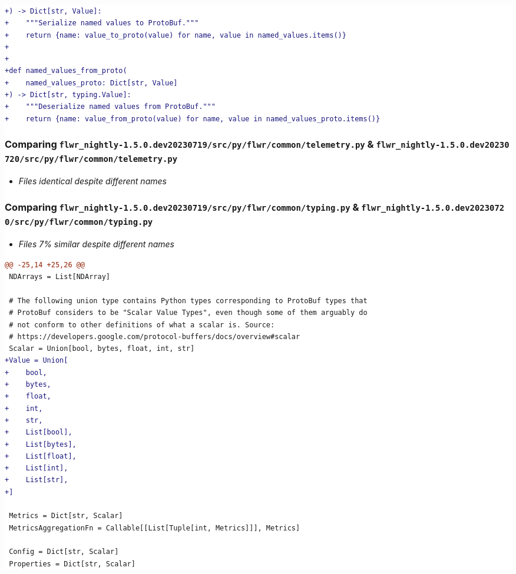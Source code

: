 ```diff
+) -> Dict[str, Value]:
+    """Serialize named values to ProtoBuf."""
+    return {name: value_to_proto(value) for name, value in named_values.items()}
+
+
+def named_values_from_proto(
+    named_values_proto: Dict[str, Value]
+) -> Dict[str, typing.Value]:
+    """Deserialize named values from ProtoBuf."""
+    return {name: value_from_proto(value) for name, value in named_values_proto.items()}
```

### Comparing `flwr_nightly-1.5.0.dev20230719/src/py/flwr/common/telemetry.py` & `flwr_nightly-1.5.0.dev20230720/src/py/flwr/common/telemetry.py`

 * *Files identical despite different names*

### Comparing `flwr_nightly-1.5.0.dev20230719/src/py/flwr/common/typing.py` & `flwr_nightly-1.5.0.dev20230720/src/py/flwr/common/typing.py`

 * *Files 7% similar despite different names*

```diff
@@ -25,14 +25,26 @@
 NDArrays = List[NDArray]
 
 # The following union type contains Python types corresponding to ProtoBuf types that
 # ProtoBuf considers to be "Scalar Value Types", even though some of them arguably do
 # not conform to other definitions of what a scalar is. Source:
 # https://developers.google.com/protocol-buffers/docs/overview#scalar
 Scalar = Union[bool, bytes, float, int, str]
+Value = Union[
+    bool,
+    bytes,
+    float,
+    int,
+    str,
+    List[bool],
+    List[bytes],
+    List[float],
+    List[int],
+    List[str],
+]
 
 Metrics = Dict[str, Scalar]
 MetricsAggregationFn = Callable[[List[Tuple[int, Metrics]]], Metrics]
 
 Config = Dict[str, Scalar]
 Properties = Dict[str, Scalar]
```
